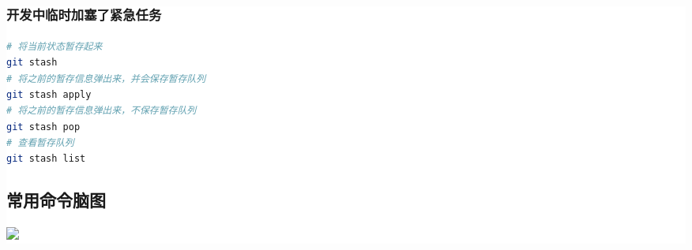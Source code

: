 ### 开发中临时加塞了紧急任务

```sh
# 将当前状态暂存起来
git stash
# 将之前的暂存信息弹出来，并会保存暂存队列
git stash apply
# 将之前的暂存信息弹出来，不保存暂存队列
git stash pop
# 查看暂存队列
git stash list
```

## 常用命令脑图

![](https://cdn.wallleap.cn/img/pic/illustration/202302271134599.svg)

